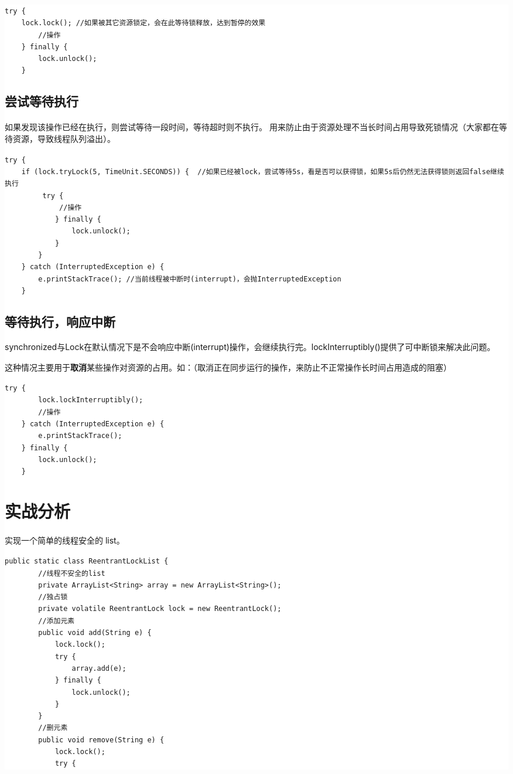 ```
try {
    lock.lock(); //如果被其它资源锁定，会在此等待锁释放，达到暂停的效果
        //操作
    } finally {
        lock.unlock();
    }
```

## 尝试等待执行
如果发现该操作已经在执行，则尝试等待一段时间，等待超时则不执行。
用来防止由于资源处理不当长时间占用导致死锁情况（大家都在等待资源，导致线程队列溢出）。

```
try {
    if (lock.tryLock(5, TimeUnit.SECONDS)) {  //如果已经被lock，尝试等待5s，看是否可以获得锁，如果5s后仍然无法获得锁则返回false继续执行
         try {
             //操作
            } finally {
                lock.unlock();
            }
        }
    } catch (InterruptedException e) {
        e.printStackTrace(); //当前线程被中断时(interrupt)，会抛InterruptedException       
    }
```
## 等待执行，响应中断
synchronized与Lock在默认情况下是不会响应中断(interrupt)操作，会继续执行完。lockInterruptibly()提供了可中断锁来解决此问题。

这种情况主要用于**取消**某些操作对资源的占用。如：（取消正在同步运行的操作，来防止不正常操作长时间占用造成的阻塞）

```
try {
        lock.lockInterruptibly();
        //操作
    } catch (InterruptedException e) {
        e.printStackTrace();
    } finally {
        lock.unlock();
    }
```

# 实战分析
实现一个简单的线程安全的 list。

```
public static class ReentrantLockList {
        //线程不安全的list
        private ArrayList<String> array = new ArrayList<String>();
        //独占锁
        private volatile ReentrantLock lock = new ReentrantLock();
        //添加元素
        public void add(String e) {
            lock.lock();
            try {
                array.add(e);
            } finally {
                lock.unlock();
            }
        }
        //删元素
        public void remove(String e) {
            lock.lock();
            try {
```